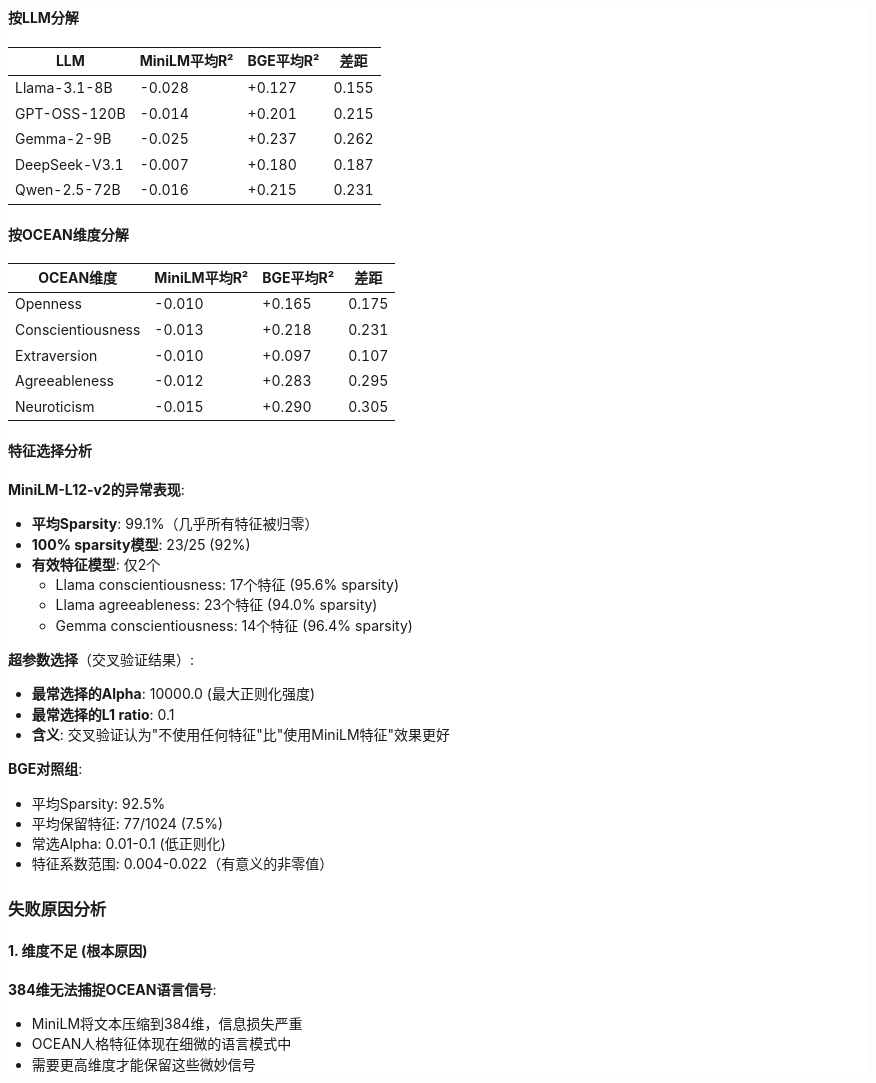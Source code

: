 #### 按LLM分解

| LLM | MiniLM平均R² | BGE平均R² | 差距 |
|-----|--------------|-----------|------|
| Llama-3.1-8B | -0.028 | +0.127 | 0.155 |
| GPT-OSS-120B | -0.014 | +0.201 | 0.215 |
| Gemma-2-9B | -0.025 | +0.237 | 0.262 |
| DeepSeek-V3.1 | -0.007 | +0.180 | 0.187 |
| Qwen-2.5-72B | -0.016 | +0.215 | 0.231 |

#### 按OCEAN维度分解

| OCEAN维度 | MiniLM平均R² | BGE平均R² | 差距 |
|-----------|--------------|-----------|------|
| Openness | -0.010 | +0.165 | 0.175 |
| Conscientiousness | -0.013 | +0.218 | 0.231 |
| Extraversion | -0.010 | +0.097 | 0.107 |
| Agreeableness | -0.012 | +0.283 | 0.295 |
| Neuroticism | -0.015 | +0.290 | 0.305 |

#### 特征选择分析

**MiniLM-L12-v2的异常表现**:
- **平均Sparsity**: 99.1%（几乎所有特征被归零）
- **100% sparsity模型**: 23/25 (92%)
- **有效特征模型**: 仅2个
  - Llama conscientiousness: 17个特征 (95.6% sparsity)
  - Llama agreeableness: 23个特征 (94.0% sparsity)
  - Gemma conscientiousness: 14个特征 (96.4% sparsity)

**超参数选择**（交叉验证结果）:
- **最常选择的Alpha**: 10000.0 (最大正则化强度)
- **最常选择的L1 ratio**: 0.1
- **含义**: 交叉验证认为"不使用任何特征"比"使用MiniLM特征"效果更好

**BGE对照组**:
- 平均Sparsity: 92.5%
- 平均保留特征: 77/1024 (7.5%)
- 常选Alpha: 0.01-0.1 (低正则化)
- 特征系数范围: 0.004-0.022（有意义的非零值）

### 失败原因分析

#### 1. 维度不足 (根本原因)

**384维无法捕捉OCEAN语言信号**:
- MiniLM将文本压缩到384维，信息损失严重
- OCEAN人格特征体现在细微的语言模式中
- 需要更高维度才能保留这些微妙信号

